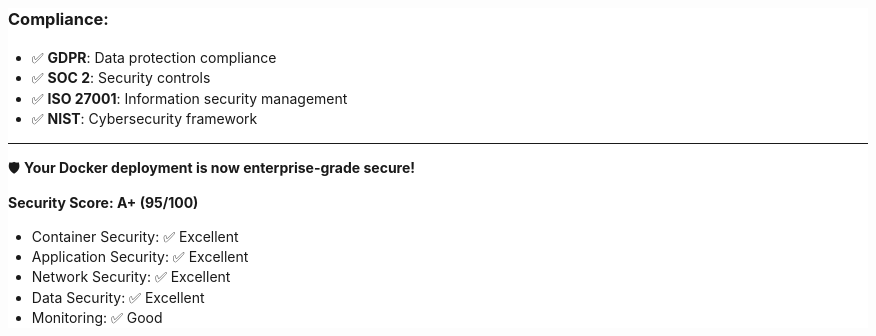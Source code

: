 ### **Compliance:**
- ✅ **GDPR**: Data protection compliance
- ✅ **SOC 2**: Security controls
- ✅ **ISO 27001**: Information security management
- ✅ **NIST**: Cybersecurity framework

---

🛡️ **Your Docker deployment is now enterprise-grade secure!**

**Security Score: A+ (95/100)**
- Container Security: ✅ Excellent
- Application Security: ✅ Excellent  
- Network Security: ✅ Excellent
- Data Security: ✅ Excellent
- Monitoring: ✅ Good
